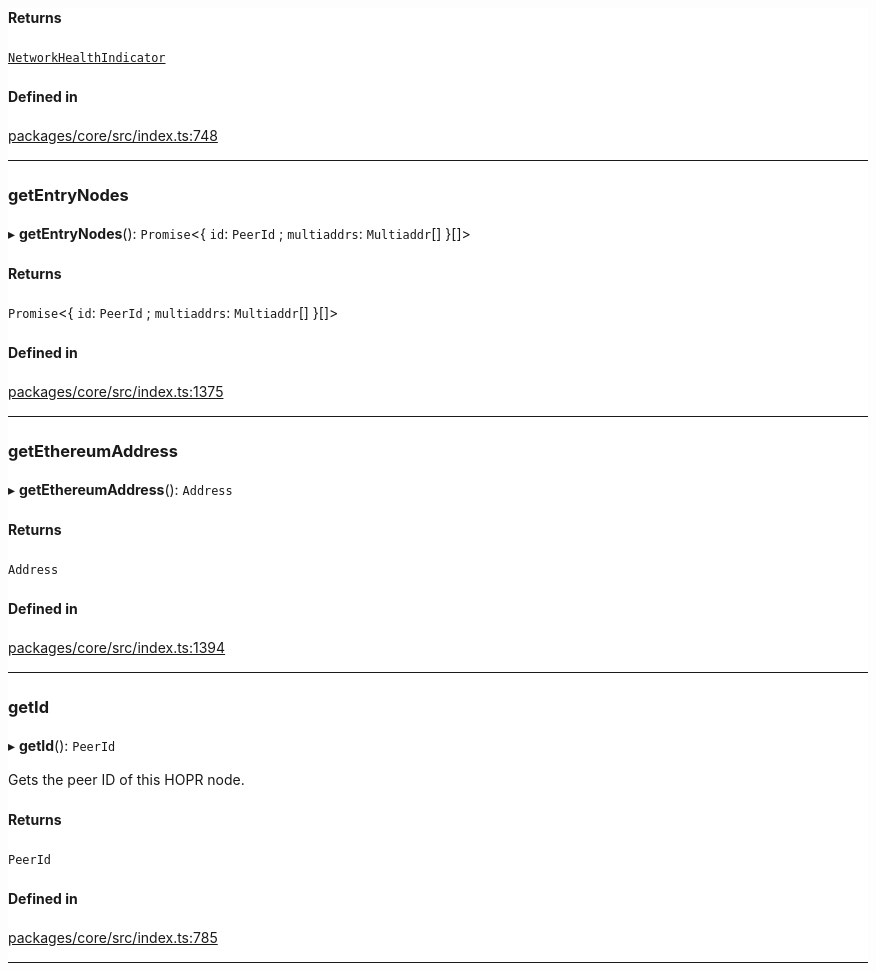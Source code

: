 #### Returns

[`NetworkHealthIndicator`](../enums/NetworkHealthIndicator.md)

#### Defined in

[packages/core/src/index.ts:748](https://github.com/hoprnet/hoprnet/blob/master/packages/core/src/index.ts#L748)

___

### getEntryNodes

▸ **getEntryNodes**(): `Promise`<{ `id`: `PeerId` ; `multiaddrs`: `Multiaddr`[]  }[]\>

#### Returns

`Promise`<{ `id`: `PeerId` ; `multiaddrs`: `Multiaddr`[]  }[]\>

#### Defined in

[packages/core/src/index.ts:1375](https://github.com/hoprnet/hoprnet/blob/master/packages/core/src/index.ts#L1375)

___

### getEthereumAddress

▸ **getEthereumAddress**(): `Address`

#### Returns

`Address`

#### Defined in

[packages/core/src/index.ts:1394](https://github.com/hoprnet/hoprnet/blob/master/packages/core/src/index.ts#L1394)

___

### getId

▸ **getId**(): `PeerId`

Gets the peer ID of this HOPR node.

#### Returns

`PeerId`

#### Defined in

[packages/core/src/index.ts:785](https://github.com/hoprnet/hoprnet/blob/master/packages/core/src/index.ts#L785)

___
